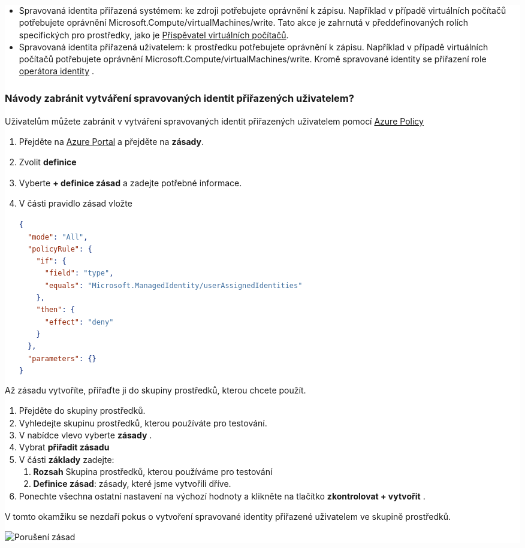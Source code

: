 - Spravovaná identita přiřazená systémem: ke zdroji potřebujete oprávnění k zápisu. Například v případě virtuálních počítačů potřebujete oprávnění Microsoft.Compute/virtualMachines/write. Tato akce je zahrnutá v předdefinovaných rolích specifických pro prostředky, jako je [Přispěvatel virtuálních počítačů](../../role-based-access-control/built-in-roles.md#virtual-machine-contributor).
- Spravovaná identita přiřazená uživatelem: k prostředku potřebujete oprávnění k zápisu. Například v případě virtuálních počítačů potřebujete oprávnění Microsoft.Compute/virtualMachines/write. Kromě spravované identity se přiřazení role [operátora identity](../../role-based-access-control/built-in-roles.md#managed-identity-operator) .

### <a name="how-do-i-prevent-the-creation-of-user-assigned-managed-identities"></a>Návody zabránit vytváření spravovaných identit přiřazených uživatelem?

Uživatelům můžete zabránit v vytváření spravovaných identit přiřazených uživatelem pomocí [Azure Policy](../../governance/policy/overview.md)

1. Přejděte na [Azure Portal](https://portal.azure.com) a přejděte na **zásady**.
2. Zvolit **definice**
3. Vyberte **+ definice zásad** a zadejte potřebné informace.
4. V části pravidlo zásad vložte
    
    ```json
    {
      "mode": "All",
      "policyRule": {
        "if": {
          "field": "type",
          "equals": "Microsoft.ManagedIdentity/userAssignedIdentities"
        },
        "then": {
          "effect": "deny"
        }
      },
      "parameters": {}
    }
    
    ```

Až zásadu vytvoříte, přiřaďte ji do skupiny prostředků, kterou chcete použít.

1. Přejděte do skupiny prostředků.
2. Vyhledejte skupinu prostředků, kterou používáte pro testování.
3. V nabídce vlevo vyberte **zásady** .
4. Vybrat **přiřadit zásadu**
5. V části **základy** zadejte:
    1. **Rozsah** Skupina prostředků, kterou používáme pro testování
    1. **Definice zásad**: zásady, které jsme vytvořili dříve.
6. Ponechte všechna ostatní nastavení na výchozí hodnoty a klikněte na tlačítko **zkontrolovat + vytvořit** .

V tomto okamžiku se nezdaří pokus o vytvoření spravované identity přiřazené uživatelem ve skupině prostředků.

  ![Porušení zásad](./media/known-issues/policy-violation.png)
